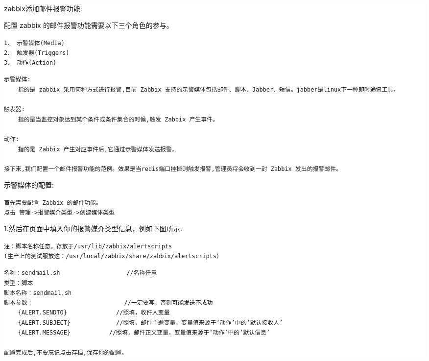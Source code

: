 zabbix添加邮件报警功能:

配置 zabbix 的邮件报警功能需要以下三个角色的参与。

```shell
1、 示警媒体(Media)
2、 触发器(Triggers)
3、 动作(Action)
```

```shell
示警媒体:
    指的是 zabbix 采用何种方式进行报警,目前 Zabbix 支持的示警媒体包括邮件、脚本、Jabber、短信。jabber是linux下一种即时通讯工具。
    
触发器:
    指的是当监控对象达到某个条件或条件集合的时候,触发 Zabbix 产生事件。
    
动作:
    指的是 Zabbix 产生对应事件后,它通过示警媒体发送报警。

接下来,我们配置一个邮件报警功能的范例。效果是当redis端口挂掉则触发报警,管理员将会收到一封 Zabbix 发出的报警邮件。
```

示警媒体的配置:

```shell
首先需要配置 Zabbix 的邮件功能。
点击 管理->报警媒介类型->创建媒体类型
```

1.然后在页面中填入你的报警媒介类型信息，例如下图所示:

```shell
注：脚本名称任意，存放于/usr/lib/zabbix/alertscripts
(生产上的测试服放这：/usr/local/zabbix/share/zabbix/alertscripts）
```

```
名称：sendmail.sh                   //名称任意
类型：脚本
脚本名称：sendmail.sh      
脚本参数：                          //一定要写，否则可能发送不成功
    {ALERT.SENDTO}              //照填，收件人变量
    {ALERT.SUBJECT}             //照填，邮件主题变量，变量值来源于‘动作’中的‘默认接收人’
    {ALERT.MESSAGE}           //照填，邮件正文变量，变量值来源于‘动作’中的‘默认信息’

配置完成后,不要忘记点击存档,保存你的配置。
```
